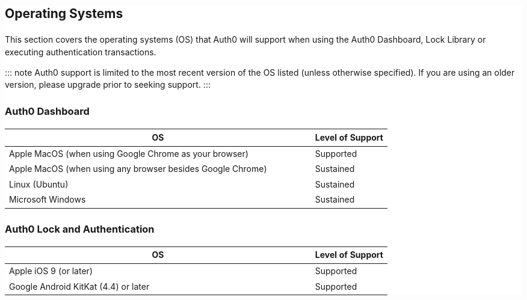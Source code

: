 ## Operating Systems

This section covers the operating systems (OS) that Auth0 will support when using the Auth0 Dashboard, Lock Library or executing authentication transactions.

::: note
Auth0 support is limited to the most recent version of the OS listed (unless otherwise specified). If you are using an older version, please upgrade prior to seeking support.
:::

### Auth0 Dashboard

  <table class="table">
    <thead>
      <tr>
        <th width="80%">OS</th>
        <th width="20%">Level of Support</th>
      </tr>
    </thead>
    <tbody>
      <tr>
        <td>Apple MacOS (when using Google Chrome as your browser)</td>
        <td><div class="label label-primary">Supported</div></td>
      </tr>
      <tr>
        <td>Apple MacOS (when using any browser besides Google Chrome)</td>
        <td><div class="label label-warning">Sustained</div></td>
      </tr>
      <tr>
        <td>Linux (Ubuntu)</td>
        <td><div class="label label-warning">Sustained</div></td>
      </tr>
      <tr>
        <td>Microsoft Windows</td>
        <td><div class="label label-warning">Sustained</div></td>
      </tr>
    </tbody>
  </table>

### Auth0 Lock and Authentication

  <table class="table">
    <thead>
      <tr>
        <th width="80%">OS</th>
        <th width="20%">Level of Support</th>
      </tr>
    </thead>
    <tbody>
      <tr>
        <td>Apple iOS 9 (or later)</td>
        <td><div class="label label-primary">Supported</div></td>
      </tr>
      <tr>
        <td>Google Android KitKat (4.4) or later</td>
        <td><div class="label label-primary">Supported</div></td>
      </tr>
    </tbody>
  </table>
